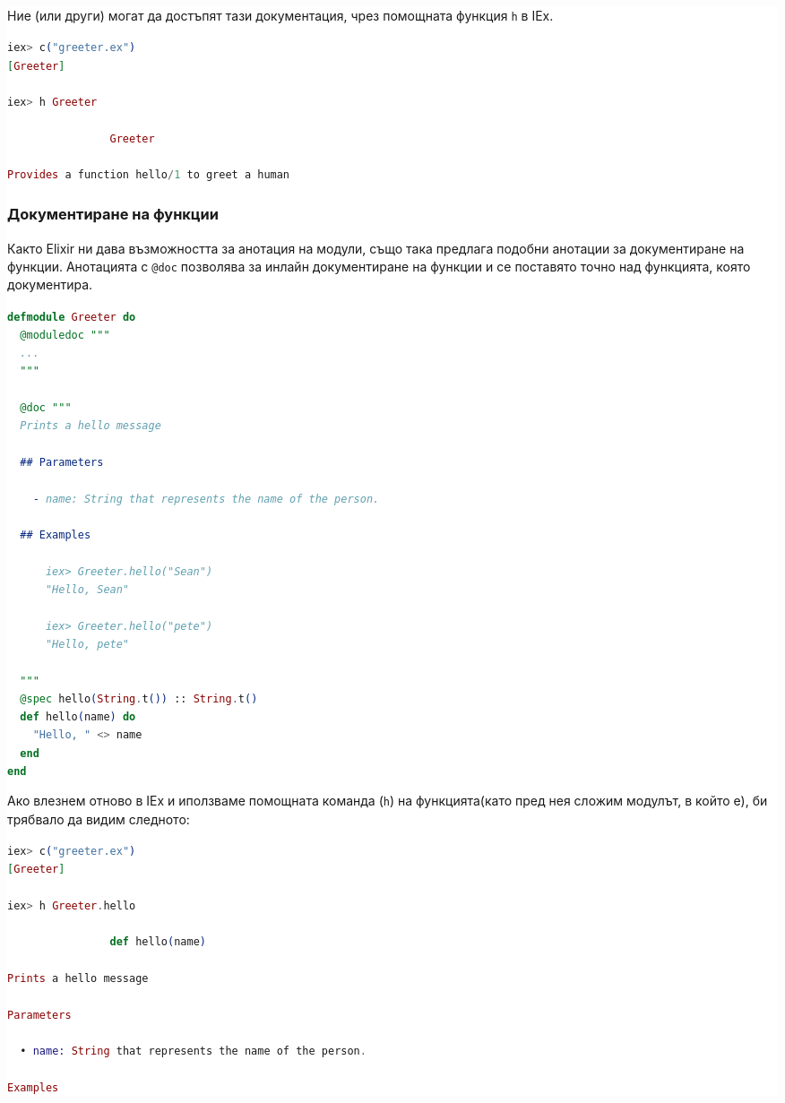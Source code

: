 Ние (или други) могат да достъпят тази документация, чрез помощната функция `h` в IEx.

```elixir
iex> c("greeter.ex")
[Greeter]

iex> h Greeter

                Greeter

Provides a function hello/1 to greet a human
```

### Документиране на функции

Както Elixir ни дава възможността за анотация на модули, също така предлага подобни анотации за документиране на функции. Анотацията с `@doc` позволява за инлайн документиране на функции и се поставято точно над функцията, която документира.

```elixir
defmodule Greeter do
  @moduledoc """
  ...
  """

  @doc """
  Prints a hello message

  ## Parameters

    - name: String that represents the name of the person.

  ## Examples

      iex> Greeter.hello("Sean")
      "Hello, Sean"

      iex> Greeter.hello("pete")
      "Hello, pete"

  """
  @spec hello(String.t()) :: String.t()
  def hello(name) do
    "Hello, " <> name
  end
end
```

Ако влезнем отново в IEx и иползваме помощната команда (`h`) на функцията(като пред нея сложим модулът, в който е), би трябвало да видим следното:

```elixir
iex> c("greeter.ex")
[Greeter]

iex> h Greeter.hello

                def hello(name)

Prints a hello message

Parameters

  • name: String that represents the name of the person.

Examples

```

[ExUnit.DocTest]: https://hexdocs.pm/ex_unit/ExUnit.DocTest.html